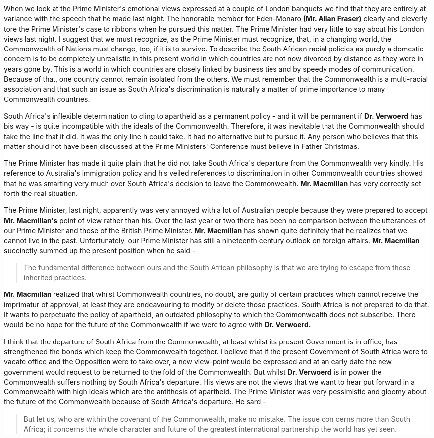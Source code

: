 When we look at the Prime Minister's emotional views expressed at a couple of London banquets we find that they are entirely at variance with the speech that he made last night. The honorable member for Eden-Monaro  **(Mr. Allan Fraser)**  clearly and cleverly tore the Prime Minister's case to ribbons when he pursued this matter. The Prime Minister had very little to say about his London views last night. I suggest that we must recognize, as the Prime Minister must recognize, that, in a changing world, the Commonwealth of Nations must change, too, if it is to survive. To describe the South African racial policies as purely a domestic concern is to be completely unrealistic in this present world in which countries are not now divorced by distance as they were in years gone by. This is a world in which countries are closely linked by business ties and by speedy modes of communication. Because of that, one country cannot remain isolated from the others. We must remember that the Commonwealth is a multi-racial association and that such an issue as South Africa's discrimination is naturally a matter of prime importance to many Commonwealth countries. 

South Africa's inflexible determination to cling to apartheid as a permanent policy - and it will be permanent if  **Dr. Verwoerd**  has bis way - is quite incompatible with the ideals of the Commonwealth. Therefore, it was inevitable that the Commonwealth should take the line that it did. It was the only line h could take. It had no alternative but to pursue it. Any person who believes that this matter should not have been discussed at the Prime Ministers' Conference must believe in Father Christmas. 

The Prime Minister has made it quite plain that he did not take South Africa's departure from the Commonwealth very kindly.  His  reference to Australia's immigration policy and his veiled references to discrimination in other Commonwealth countries showed that he was smarting very much over South Africa's decision to leave the Commonwealth.  **Mr. Macmillan**  has very correctly set forth the real situation. 

The Prime Minister, last night, apparently was very annoyed with a lot of Australian people because they were prepared to accept  **Mr. Macmillan's**  point of view rather than his. Over the last year or two there has been no comparison between the utterances of our Prime Minister and those of the British Prime Minister.  **Mr. Macmillan**  has shown quite definitely that he realizes that we cannot live in the past. Unfortunately, our Prime Minister has still a nineteenth century outlook on foreign affairs.  **Mr. Macmillan**  succinctly summed up the present position when he said - 

  >The fundamental difference between ours and the South African philosophy is that we are trying to escape from these inherited practices. 


 **Mr. Macmillan** realized that whilst Commonwealth countries, no doubt, are guilty of certain practices which cannot receive the imprimatur of approval, at least they are endeavouring to modify or delete those practices. South Africa is not prepared to do that. It wants to perpetuate the policy of apartheid, an outdated philosophy to which the Commonwealth does not subscribe. There would be no hope for the future of the Commonwealth if we were to agree with  **Dr. Verwoerd.** 

I think that the departure of South Africa from the Commonwealth, at least whilst its present Government is in office, has strengthened the bonds which keep the Commonwealth together. I believe that if the present Government of South Africa were to vacate office and the Opposition were to take over, a new view-point would be expressed and at an early date the new government would request to be returned to the fold of the Commonwealth. But whilst  **Dr. Verwoerd**  is in power the Commonwealth suffers nothing by South Africa's departure.  His  views are not the views that we want to hear put forward in a Commonwealth with high ideals which are the antithesis of apartheid. The Prime Minister was very pessimistic and gloomy about the future of the Commonwealth because of South Africa's departure. He sard - 

  >But let us, who are within the covenant of the Commonwealth, make no mistake. The issue con cerns more than South Africa; it concerns the whole character and future of the greatest international partnership the world has yet seen. 
